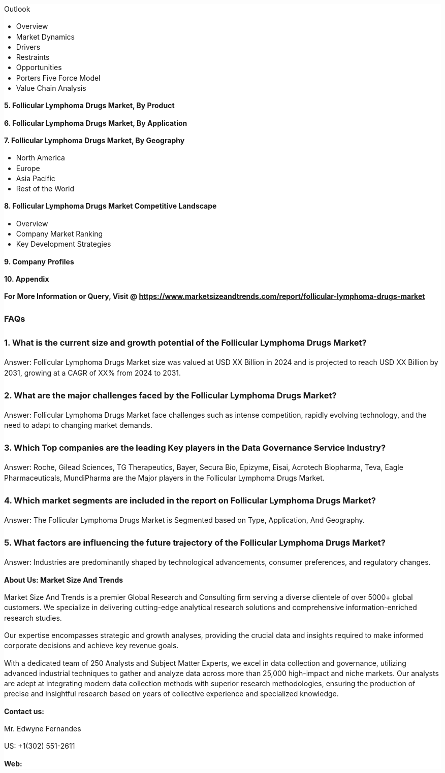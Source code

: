 Outlook</span></strong></p></div><div class="" data-test-id=""><ul><li><span class="">Overview</span></li><li><span class="">Market Dynamics</span></li><li><span class="">Drivers</span></li><li><span class="">Restraints</span></li><li><span class="">Opportunities</span></li><li><span class="">Porters Five Force Model</span></li><li><span class="">Value Chain Analysis</span></li></ul></div><div class="" data-test-id=""><p><strong><span class="">5. Follicular Lymphoma Drugs Market, By Product</span></strong></p></div><div class="" data-test-id=""><p><strong><span class="">6. Follicular Lymphoma Drugs Market, By Application</span></strong></p></div><div class="" data-test-id=""><p><strong><span class="">7. Follicular Lymphoma Drugs Market, By Geography</span></strong></p></div><div class="" data-test-id=""><ul><li><span class="">North America</span></li><li><span class="">Europe</span></li><li><span class="">Asia Pacific</span></li><li><span class="">Rest of the World</span></li></ul></div><div class="" data-test-id=""><p><strong><span class="">8. Follicular Lymphoma Drugs Market Competitive Landscape</span></strong></p></div><div class="" data-test-id=""><ul><li><span class="">Overview</span></li><li><span class="">Company Market Ranking</span></li><li><span class="">Key Development Strategies</span></li></ul></div><div class="" data-test-id=""><p><strong><span class="">9. Company Profiles</span></strong></p></div><div class="" data-test-id=""><p><strong><span class="">10. Appendix</span></strong></p></div><div class="" data-test-id=""><p><strong><span class="">For More Information or Query, Visit @ <a href="https://www.marketsizeandtrends.com/report/follicular-lymphoma-drugs-market" target="_blank">https://www.marketsizeandtrends.com/report/follicular-lymphoma-drugs-market</a></span></strong></p></div><div class="" data-test-id=""><div class="article-main__content" data-test-id="publishing-text-block"><h3><strong><span class="">FAQs</span></strong></h3></div><div class="article-main__content" data-test-id="publishing-text-block"><h3><span class="">1. What is the current size and growth potential of the Follicular Lymphoma Drugs Market?</span></h3></div><div class="article-main__content" data-test-id="publishing-text-block"><p><span class="font-[700]">Answer</span><span class="">: Follicular Lymphoma Drugs Market size was valued at USD XX Billion in 2024 and is projected to reach USD XX Billion by 2031, growing at a CAGR of XX% from 2024 to 2031.</span></p></div><div class="article-main__content" data-test-id="publishing-text-block"><h3><span class="">2. What are the major challenges faced by the Follicular Lymphoma Drugs Market?</span></h3></div><div class="article-main__content" data-test-id="publishing-text-block"><p><span class="font-[700]">Answer</span><span class="">: Follicular Lymphoma Drugs Market face challenges such as intense competition, rapidly evolving technology, and the need to adapt to changing market demands.</span></p></div><div class="article-main__content" data-test-id="publishing-text-block"><h3><span class="">3. Which Top companies are the leading Key players in the Data Governance Service Industry?</span></h3></div><div class="article-main__content" data-test-id="publishing-text-block"><p><span class="font-[700]">Answer</span><span class="">: Roche, Gilead Sciences, TG Therapeutics, Bayer, Secura Bio, Epizyme, Eisai, Acrotech Biopharma, Teva, Eagle Pharmaceuticals, MundiPharma are the Major players in the Follicular Lymphoma Drugs Market.</span></p></div><div class="article-main__content" data-test-id="publishing-text-block"><h3><span class="">4. Which market segments are included in the report on Follicular Lymphoma Drugs Market?</span></h3></div><div class="article-main__content" data-test-id="publishing-text-block"><p><span class="font-[700]">Answer</span><span class="">: The Follicular Lymphoma Drugs Market is Segmented based on Type, Application, And Geography.</span></p></div><div class="article-main__content" data-test-id="publishing-text-block"><h3><span class="">5. What factors are influencing the future trajectory of the Follicular Lymphoma Drugs Market?</span></h3></div><div class="article-main__content" data-test-id="publishing-text-block"><p><span class="font-[700]">Answer:</span><span class="">&nbsp;Industries are predominantly shaped by technological advancements, consumer preferences, and regulatory changes.</span></p></div><p><strong><span class="">About Us: Market Size And Trends</span></strong></p></div><div class="" data-test-id=""><p><span class="">Market Size And Trends is a premier Global Research and Consulting firm serving a diverse clientele of over 5000+ global customers. We specialize in delivering cutting-edge analytical research solutions and comprehensive information-enriched research studies.</span></p></div><div class="" data-test-id=""><p><span class="">Our expertise encompasses strategic and growth analyses, providing the crucial data and insights required to make informed corporate decisions and achieve key revenue goals.</span></p></div><div class="" data-test-id=""><p><span class="">With a dedicated team of 250 Analysts and Subject Matter Experts, we excel in data collection and governance, utilizing advanced industrial techniques to gather and analyze data across more than 25,000 high-impact and niche markets. Our analysts are adept at integrating modern data collection methods with superior research methodologies, ensuring the production of precise and insightful research based on years of collective experience and specialized knowledge.</span></p></div><div class="" data-test-id=""><p><strong><span class="">Contact us:</span></strong></p></div><div class="" data-test-id=""><p><span class="">Mr. Edwyne Fernandes</span></p></div><div class="" data-test-id=""><p><span class="">US: +1(302) 551-2611<br /></span></p><p><span class=""><strong>Web:</strong>